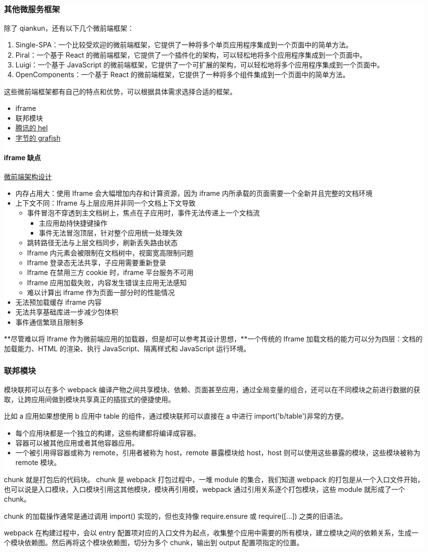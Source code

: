 ### 其他微服务框架

除了 qiankun，还有以下几个微前端框架：

1. Single-SPA：一个比较受欢迎的微前端框架，它提供了一种将多个单页应用程序集成到一个页面中的简单方法。
2. Piral：一个基于 React 的微前端框架，它提供了一个插件化的架构，可以轻松地将多个应用程序集成到一个页面中。
3. Luigi：一个基于 JavaScript 的微前端框架，它提供了一个可扩展的架构，可以轻松地将多个应用程序集成到一个页面中。
4. OpenComponents：一个基于 React 的微前端框架，它提供了一种将多个组件集成到一个页面中的简单方法。

这些微前端框架都有自己的特点和优势，可以根据具体需求选择合适的框架。

- iframe
- 联邦模块
- [腾讯的 hel](https://github.com/Tencent/hel)
- [字节的 grafish](https://www.garfishjs.org/)

#### iframe 缺点

[微前端架构设计](https://www.garfishjs.org/blog)

- 内存占用大：使用 Iframe 会大幅增加内存和计算资源，因为 iframe 内所承载的页面需要一个全新并且完整的文档环境
- 上下文不同：Iframe 与上层应用并非同一个文档上下文导致
  - 事件冒泡不穿透到主文档树上，焦点在子应用时，事件无法传递上一个文档流
    - 主应用劫持快捷键操作
    - 事件无法冒泡顶层，针对整个应用统一处理失效
  - 跳转路径无法与上层文档同步，刷新丢失路由状态
  - Iframe 内元素会被限制在文档树中，视窗宽高限制问题
  - Iframe 登录态无法共享，子应用需要重新登录
  - Iframe 在禁用三方 cookie 时，iframe 平台服务不可用
  - Iframe 应用加载失败，内容发生错误主应用无法感知
  - 难以计算出 iframe 作为页面一部分时的性能情况
- 无法预加载缓存 iframe 内容
- 无法共享基础库进一步减少包体积
- 事件通信繁琐且限制多

**尽管难以将 Iframe 作为微前端应用的加载器，但是却可以参考其设计思想，**一个传统的 Iframe 加载文档的能力可以分为四层：文档的加载能力、HTML 的渲染、执行 JavaScript、隔离样式和 JavaScript 运行环境。

### 联邦模块

模块联邦可以在多个 webpack 编译产物之间共享模块、依赖、页面甚至应用，通过全局变量的组合，还可以在不同模块之前进行数据的获取，让跨应用间做到模块共享真正的插拔式的便捷使用。

比如 a 应用如果想使用 b 应用中 table 的组件，通过模块联邦可以直接在 a 中进行 import('b/table')非常的方便。

- 每个应用块都是一个独立的构建，这些构建都将编译成容器。
- 容器可以被其他应用或者其他容器应用。
- 一个被引用得容器或称为 remote，引用者被称为 host，remote 暴露模块给 host，host 则可以使用这些暴露的模块，这些模块被称为 remote 模块。

chunk 就是打包后的代码块。
chunk 是 webpack 打包过程中，一堆 module 的集合，我们知道 webpack 的打包是从一个入口文件开始，也可以说是入口模块，入口模块引用这其他模块，模块再引用模，webpack 通过引用关系逐个打包模块，这些 module 就形成了一个 chunk。

chunk 的加载操作通常是通过调用 import() 实现的，但也支持像 require.ensure 或 require([...]) 之类的旧语法。

webpack 在构建过程中，会以 entry 配置项对应的入口文件为起点，收集整个应用中需要的所有模块，建立模块之间的依赖关系，生成一个模块依赖图。然后再将这个模块依赖图，切分为多个 chunk，输出到 output 配置项指定的位置。
